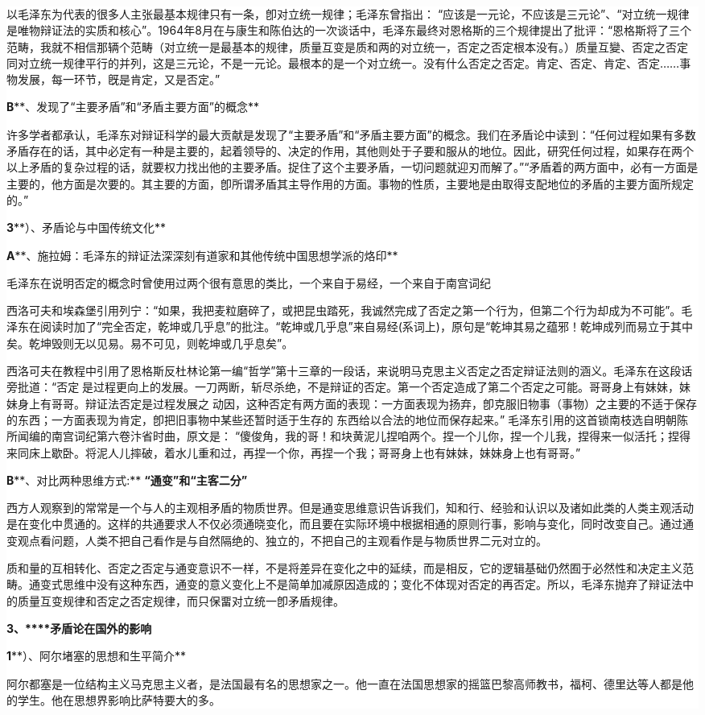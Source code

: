   以毛泽东为代表的很多人主张最基本规律只有一条，卽对立统一规律；毛泽东曾指出： “应该是一元论，不应该是三元论”、“对立统一规律是唯物辩证法的实质和核心”。1964年8月在与康生和陈伯达的一次谈话中，毛泽东最终对恩格斯的三个规律提出了批评：“恩格斯将了三个范畴，我就不相信那辆个范畴（对立统一是最基本的规律，质量互变是质和两的对立统一，否定之否定根本没有。）质量互變、否定之否定同对立统一规律平行的并列，这是三元论，不是一元论。最根本的是一个对立统一。没有什么否定之否定。肯定、否定、肯定、否定……事物发展，每一环节，旣是肯定，又是否定。”



**B****、发现了“主要矛盾”和“矛盾主要方面”的概念**



许多学者都承认，毛泽东对辩证科学的最大贡献是发现了“主要矛盾”和“矛盾主要方面”的概念。我们在<v>矛盾论</v>中读到：“任何过程如果有多数矛盾存在的话，其中必定有一种是主要的，起着领导的、决定的作用，其他则处于子要和服从的地位。因此，研究任何过程，如果存在两个以上矛盾的复杂过程的话，就要权力找出他的主要矛盾。捉住了这个主要矛盾，一切问题就迎刃而解了。”“矛盾着的两方面中，必有一方面是主要的，他方面是次要的。其主要的方面，卽所谓矛盾其主导作用的方面。事物的性质，主要地是由取得支配地位的矛盾的主要方面所规定的。”





**3****）、<v>矛盾论</v>与中国传统文化**



 **A****、施拉姆：毛泽东的辩证法深深刻有道家和其他传统中国思想学派的烙印**



 毛泽东在说明否定的概念时曾使用过两个很有意思的类比，一个来自于<v>易经</v>，一个来自于<v>南宫词纪</v>



  西洛可夫和埃森堡引用列宁：“如果，我把麦粒磨碎了，或把昆虫踏死，我诚然完成了否定之第一个行为，但第二个行为却成为不可能”。毛泽东在阅读时加了“完全否定，乾坤或几乎息”的批注。“乾坤或几乎息”来自<v>易经</v>(系词上)，原句是“乾坤其易之蕴邪！乾坤成列而易立于其中矣。乾坤毁则无以见易。易不可见，则乾坤或几乎息矣”。



   西洛可夫在<v>教程</v>中引用了恩格斯<v>反杜林论</v>第一编“哲学”第十三章的一段话，来说明马克思主义否定之否定辩证法则的涵义。毛泽东在这段话旁批道：“否定 是过程更向上的发展。一刀两断，斩尽杀绝，不是辩证的否定。第一个否定造成了第二个否定之可能。哥哥身上有妹妹，妹妹身上有哥哥。辩证法否定是过程发展之 动因，这种否定有两方面的表现：一方面表现为扬弃，卽克服旧物事（事物）之主要的不适于保存的东西；一方面表现为肯定，卽把旧事物中某些还暂时适于生存的 东西给以合法的地位而保存起来。” 毛泽东引用的这首<v>锁南枝</v>选自明朝陈所闻编的<v>南宫词纪</v>第六卷<v>汴省时曲</v>，原文是： “傻俊角，我的哥！和块黄泥儿捏咱两个。捏一个儿你，捏一个儿我，捏得来一似活托；捏得来同床上歇卧。将泥人儿摔破，着水儿重和过，再捏一个你，再捏一个我；哥哥身上也有妹妹，妹妹身上也有哥哥。”




**B****、对比两种思维方式:** **“通变”和“主客二分”**



   西方人观察到的常常是一个与人的主观相矛盾的物质世界。但是通变思维意识告诉我们，知和行、经验和认识以及诸如此类的人类主观活动是在变化中贯通的。这样的共通要求人不仅必须通晓变化，而且要在实际环境中根据相通的原则行事，影响与变化，同时改变自己。通过通变观点看问题，人类不把自己看作是与自然隔绝的、独立的，不把自己的主观看作是与物质世界二元对立的。



   质和量的互相转化、否定之否定与通变意识不一样，不是将差异在变化之中的延续，而是相反，它的逻辑基础仍然囿于必然性和决定主义范畴。通变式思维中没有这种东西，通变的意义变化上不是简单加减原因造成的；变化不体现对否定的再否定。所以，毛泽东抛弃了辩证法中的质量互变规律和否定之否定规律，而只保畱对立统一卽矛盾规律。







**3、****<v>矛盾论</v>在国外的影响**



**1****）、阿尔堵塞的思想和生平简介**



阿尔都塞是一位结构主义马克思主义者，是法国最有名的思想家之一。他一直在法国思想家的摇篮巴黎高师教书，福柯、德里达等人都是他的学生。他在思想界影响比萨特要大的多。


